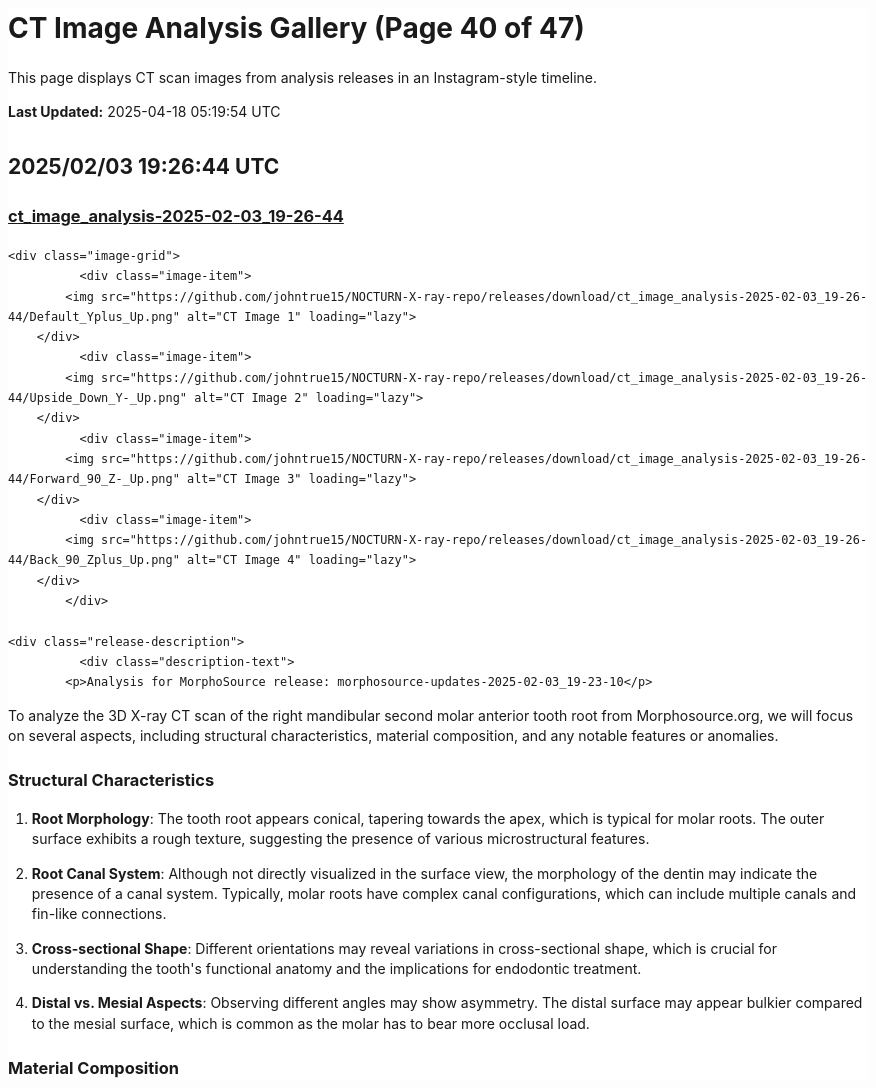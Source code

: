 # CT Image Analysis Gallery (Page 40 of 47)

This page displays CT scan images from analysis releases in an Instagram-style timeline.

**Last Updated:** 2025-04-18 05:19:54 UTC

<link rel="stylesheet" href="assets/css/gallery.css">

<div class="gallery-container">

<div class="gallery-item" data-release-id="release-ct-image-analysis-2025-02-03-19-26-44" data-release-tag="ct_image_analysis-2025-02-03_19-26-44">
    <div class="gallery-header">
        <h2>2025/02/03 19:26:44 UTC</h2>
        <h3><a href="https://github.com/johntrue15/NOCTURN-X-ray-repo/releases/tag/ct_image_analysis-2025-02-03_19-26-44">ct_image_analysis-2025-02-03_19-26-44</a></h3>
    </div>
    
    <div class="image-grid">
              <div class="image-item">
            <img src="https://github.com/johntrue15/NOCTURN-X-ray-repo/releases/download/ct_image_analysis-2025-02-03_19-26-44/Default_Yplus_Up.png" alt="CT Image 1" loading="lazy">
        </div>
              <div class="image-item">
            <img src="https://github.com/johntrue15/NOCTURN-X-ray-repo/releases/download/ct_image_analysis-2025-02-03_19-26-44/Upside_Down_Y-_Up.png" alt="CT Image 2" loading="lazy">
        </div>
              <div class="image-item">
            <img src="https://github.com/johntrue15/NOCTURN-X-ray-repo/releases/download/ct_image_analysis-2025-02-03_19-26-44/Forward_90_Z-_Up.png" alt="CT Image 3" loading="lazy">
        </div>
              <div class="image-item">
            <img src="https://github.com/johntrue15/NOCTURN-X-ray-repo/releases/download/ct_image_analysis-2025-02-03_19-26-44/Back_90_Zplus_Up.png" alt="CT Image 4" loading="lazy">
        </div>
            </div>
    
    <div class="release-description">
              <div class="description-text">
            <p>Analysis for MorphoSource release: morphosource-updates-2025-02-03_19-23-10</p>
<p>To analyze the 3D X-ray CT scan of the right mandibular second molar anterior tooth root from Morphosource.org, we will focus on several aspects, including structural characteristics, material composition, and any notable features or anomalies.</p>
<h3>Structural Characteristics</h3>
<ol>
<li>
<p><strong>Root Morphology</strong>: The tooth root appears conical, tapering towards the apex, which is typical for molar roots. The outer surface exhibits a rough texture, suggesting the presence of various microstructural features.</p>
</li>
<li>
<p><strong>Root Canal System</strong>: Although not directly visualized in the surface view, the morphology of the dentin may indicate the presence of a canal system. Typically, molar roots have complex canal configurations, which can include multiple canals and fin-like connections.</p>
</li>
<li>
<p><strong>Cross-sectional Shape</strong>: Different orientations may reveal variations in cross-sectional shape, which is crucial for understanding the tooth's functional anatomy and the implications for endodontic treatment.</p>
</li>
<li>
<p><strong>Distal vs. Mesial Aspects</strong>: Observing different angles may show asymmetry. The distal surface may appear bulkier compared to the mesial surface, which is common as the molar has to bear more occlusal load.</p>
</li>
</ol>
<h3>Material Composition</h3>